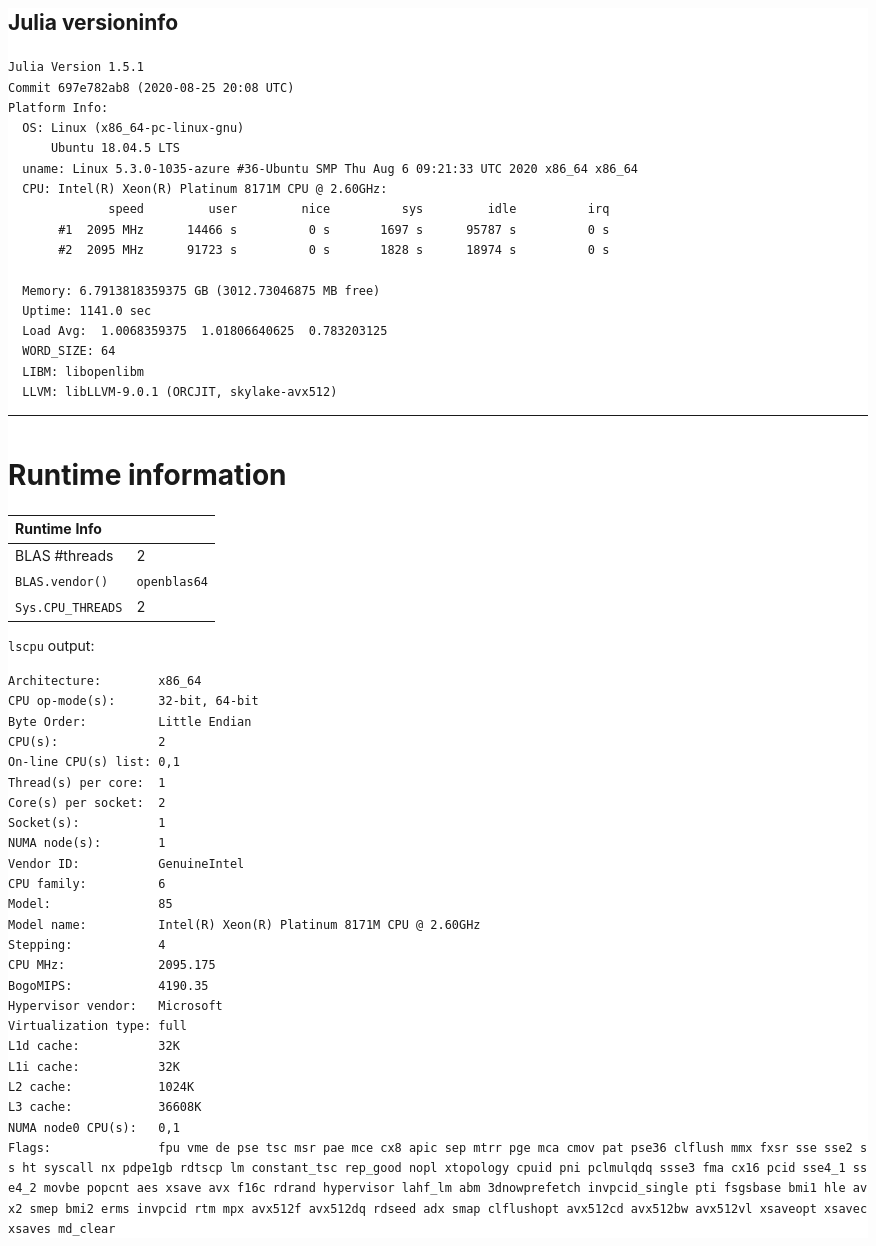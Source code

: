 ## Julia versioninfo
```
Julia Version 1.5.1
Commit 697e782ab8 (2020-08-25 20:08 UTC)
Platform Info:
  OS: Linux (x86_64-pc-linux-gnu)
      Ubuntu 18.04.5 LTS
  uname: Linux 5.3.0-1035-azure #36-Ubuntu SMP Thu Aug 6 09:21:33 UTC 2020 x86_64 x86_64
  CPU: Intel(R) Xeon(R) Platinum 8171M CPU @ 2.60GHz: 
              speed         user         nice          sys         idle          irq
       #1  2095 MHz      14466 s          0 s       1697 s      95787 s          0 s
       #2  2095 MHz      91723 s          0 s       1828 s      18974 s          0 s
       
  Memory: 6.7913818359375 GB (3012.73046875 MB free)
  Uptime: 1141.0 sec
  Load Avg:  1.0068359375  1.01806640625  0.783203125
  WORD_SIZE: 64
  LIBM: libopenlibm
  LLVM: libLLVM-9.0.1 (ORCJIT, skylake-avx512)
```

---
# Runtime information
| Runtime Info | |
|:--|:--|
| BLAS #threads | 2 |
| `BLAS.vendor()` | `openblas64` |
| `Sys.CPU_THREADS` | 2 |

`lscpu` output:

    Architecture:        x86_64
    CPU op-mode(s):      32-bit, 64-bit
    Byte Order:          Little Endian
    CPU(s):              2
    On-line CPU(s) list: 0,1
    Thread(s) per core:  1
    Core(s) per socket:  2
    Socket(s):           1
    NUMA node(s):        1
    Vendor ID:           GenuineIntel
    CPU family:          6
    Model:               85
    Model name:          Intel(R) Xeon(R) Platinum 8171M CPU @ 2.60GHz
    Stepping:            4
    CPU MHz:             2095.175
    BogoMIPS:            4190.35
    Hypervisor vendor:   Microsoft
    Virtualization type: full
    L1d cache:           32K
    L1i cache:           32K
    L2 cache:            1024K
    L3 cache:            36608K
    NUMA node0 CPU(s):   0,1
    Flags:               fpu vme de pse tsc msr pae mce cx8 apic sep mtrr pge mca cmov pat pse36 clflush mmx fxsr sse sse2 ss ht syscall nx pdpe1gb rdtscp lm constant_tsc rep_good nopl xtopology cpuid pni pclmulqdq ssse3 fma cx16 pcid sse4_1 sse4_2 movbe popcnt aes xsave avx f16c rdrand hypervisor lahf_lm abm 3dnowprefetch invpcid_single pti fsgsbase bmi1 hle avx2 smep bmi2 erms invpcid rtm mpx avx512f avx512dq rdseed adx smap clflushopt avx512cd avx512bw avx512vl xsaveopt xsavec xsaves md_clear
    
